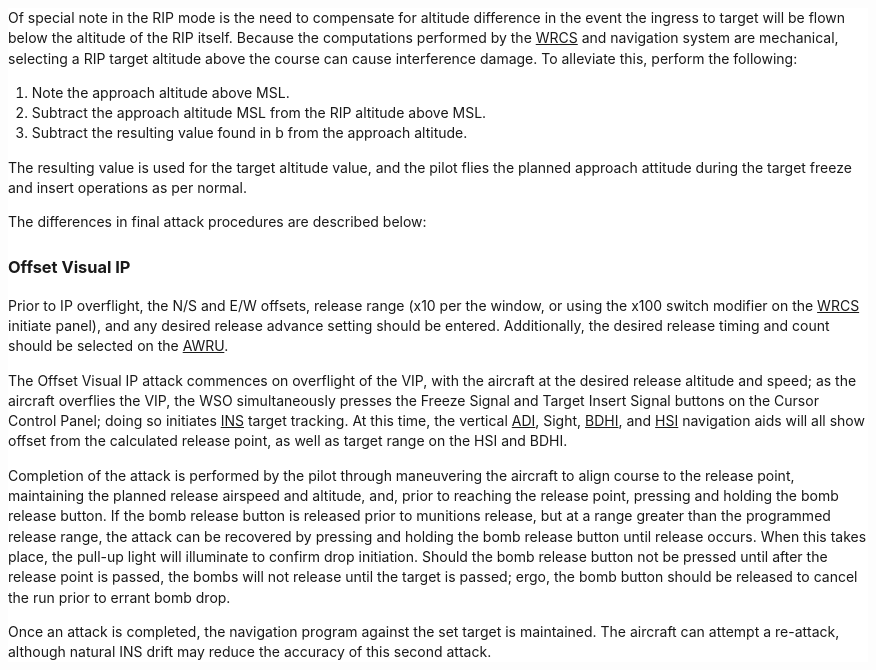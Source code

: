 Of special note in the RIP mode is the need to compensate for altitude
difference in the event the ingress to target will be flown below the altitude
of the RIP itself. Because the computations performed by
the [WRCS](../../../systems/weapon_systems/wrcs.md) and navigation
system are mechanical, selecting a RIP target altitude above the course can
cause interference damage. To alleviate this, perform the following:

1. Note the approach altitude above MSL.
2. Subtract the approach altitude MSL from the RIP altitude above MSL.
3. Subtract the resulting value found in b from the approach altitude.

The resulting value is used for the target altitude value, and the pilot flies
the planned approach attitude during the target freeze and insert operations as
per normal.

The differences in final attack procedures are described below:

### Offset Visual IP

Prior to IP overflight, the N/S and E/W offsets, release range (x10 per the
window, or using the x100 switch modifier on the [WRCS](../../../systems/weapon_systems/wrcs.md)
initiate panel), and any desired release advance setting should be entered. Additionally, the
desired release timing and count should be selected on
the [AWRU](../../../systems/weapon_systems/awru.md).

The Offset Visual IP attack commences on overflight of the VIP, with the
aircraft at the desired release altitude and speed; as the aircraft overflies
the VIP, the WSO simultaneously presses the Freeze Signal and Target Insert
Signal buttons on the Cursor Control Panel; doing so
initiates [INS](../../../systems/nav_com/ins.md) target
tracking. At this time, the
vertical [ADI](../../../cockpit/pilot/flight_director_group.md#attitude-director-indicator),
Sight, [BDHI](../../../cockpit/wso/upfront_indicators.md#bearing-distance-heading-indicator-bdhi),
and [HSI](../../../cockpit/pilot/flight_director_group.md#horizontal-situation-indicator) navigation
aids will all show offset from the calculated release point, as well as target range
on the HSI and BDHI.

Completion of the attack is performed by the pilot through maneuvering the
aircraft to align course to the release point, maintaining the planned release
airspeed and altitude, and, prior to reaching the release point, pressing and
holding the bomb release button. If the bomb release button is released prior to
munitions release, but at a range greater than the programmed release range, the
attack can be recovered by pressing and holding the bomb release button until
release occurs. When this takes place, the pull-up light will illuminate to
confirm drop initiation. Should the bomb release button not be pressed until
after the release point is passed, the bombs will not release until the target
is passed; ergo, the bomb button should be released to cancel the run prior to
errant bomb drop.

Once an attack is completed, the navigation program against the set target is maintained. The
aircraft can attempt a re-attack, although natural INS drift may
reduce the accuracy of this second attack.
